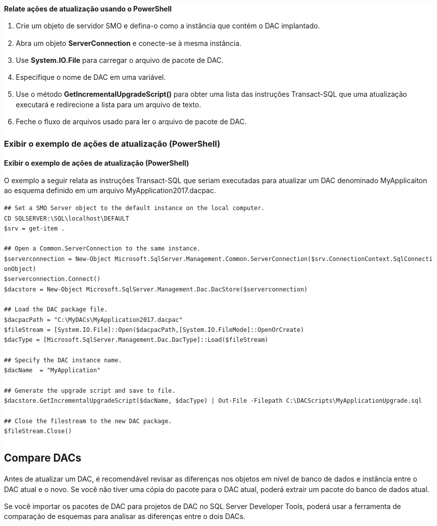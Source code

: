  **Relate ações de atualização usando o PowerShell**  
  
1.  Crie um objeto de servidor SMO e defina-o como a instância que contém o DAC implantado.  
  
2.  Abra um objeto **ServerConnection** e conecte-se à mesma instância.  
  
3.  Use **System.IO.File** para carregar o arquivo de pacote de DAC.  
  
4.  Especifique o nome de DAC em uma variável.  
  
5.  Use o método **GetIncrementalUpgradeScript()** para obter uma lista das instruções Transact-SQL que uma atualização executará e redirecione a lista para um arquivo de texto.  
  
6.  Feche o fluxo de arquivos usado para ler o arquivo de pacote de DAC.  
  
### <a name="view-upgrade-actions-example-powershell"></a>Exibir o exemplo de ações de atualização (PowerShell)  
 **Exibir o exemplo de ações de atualização (PowerShell)**  
  
 O exemplo a seguir relata as instruções Transact-SQL que seriam executadas para atualizar um DAC denominado MyApplicaiton ao esquema definido em um arquivo MyApplication2017.dacpac.  
  
```  
## Set a SMO Server object to the default instance on the local computer.  
CD SQLSERVER:\SQL\localhost\DEFAULT  
$srv = get-item .  
  
## Open a Common.ServerConnection to the same instance.  
$serverconnection = New-Object Microsoft.SqlServer.Management.Common.ServerConnection($srv.ConnectionContext.SqlConnectionObject)  
$serverconnection.Connect()  
$dacstore = New-Object Microsoft.SqlServer.Management.Dac.DacStore($serverconnection)  
  
## Load the DAC package file.  
$dacpacPath = "C:\MyDACs\MyApplication2017.dacpac"  
$fileStream = [System.IO.File]::Open($dacpacPath,[System.IO.FileMode]::OpenOrCreate)  
$dacType = [Microsoft.SqlServer.Management.Dac.DacType]::Load($fileStream)  
  
## Specify the DAC instance name.  
$dacName  = "MyApplication"  
  
## Generate the upgrade script and save to file.  
$dacstore.GetIncrementalUpgradeScript($dacName, $dacType) | Out-File -Filepath C:\DACScripts\MyApplicationUpgrade.sql  
  
## Close the filestream to the new DAC package.  
$fileStream.Close()  
```  
  
##  <a name="CompareDACs"></a> Compare DACs  
 Antes de atualizar um DAC, é recomendável revisar as diferenças nos objetos em nível de banco de dados e instância entre o DAC atual e o novo. Se você não tiver uma cópia do pacote para o DAC atual, poderá extrair um pacote do banco de dados atual.  
  
 Se você importar os pacotes de DAC para projetos de DAC no SQL Server Developer Tools, poderá usar a ferramenta de comparação de esquemas para analisar as diferenças entre o dois DACs.  
  